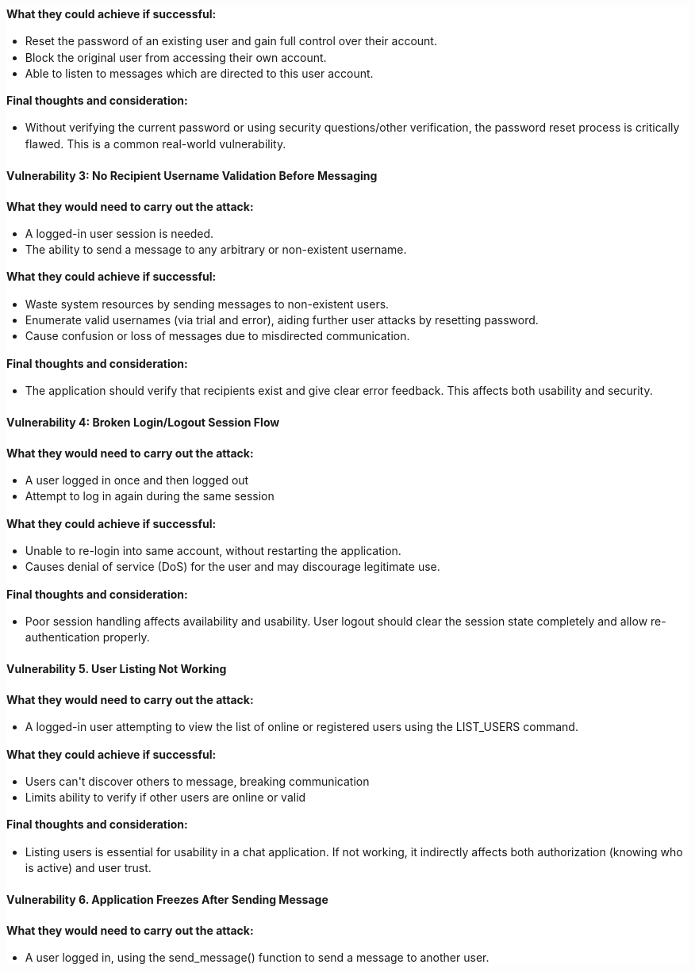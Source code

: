 **What they could achieve if successful:**
- Reset the password of an existing user and gain full control over their account.
- Block the original user from accessing their own account.
- Able to listen to messages which are directed to this user account.

**Final thoughts and consideration:**
- Without verifying the current password or using security questions/other verification, the password reset process is critically flawed. This is a common real-world vulnerability.

#### Vulnerability 3: No Recipient Username Validation Before Messaging
**What they would need to carry out the attack:**
- A logged-in user session is needed.
- The ability to send a message to any arbitrary or non-existent username.

**What they could achieve if successful:**
- Waste system resources by sending messages to non-existent users.
- Enumerate valid usernames (via trial and error), aiding further user attacks by resetting password.
- Cause confusion or loss of messages due to misdirected communication.

**Final thoughts and consideration:**
- The application should verify that recipients exist and give clear error feedback. This affects both usability and security.

#### Vulnerability 4: Broken Login/Logout Session Flow
**What they would need to carry out the attack:**
- A user logged in once and then logged out
- Attempt to log in again during the same session

**What they could achieve if successful:**
- Unable to re-login into same account, without restarting the application.
- Causes denial of service (DoS) for the user and may discourage legitimate use.

**Final thoughts and consideration:**
- Poor session handling affects availability and usability. User logout should clear the session state completely and allow re-authentication properly.

#### Vulnerability 5. User Listing Not Working
**What they would need to carry out the attack:**
- A logged-in user attempting to view the list of online or registered users using the LIST_USERS command.

**What they could achieve if successful:**
- Users can't discover others to message, breaking communication
- Limits ability to verify if other users are online or valid

**Final thoughts and consideration:**
- Listing users is essential for usability in a chat application. If not working, it indirectly affects both authorization (knowing who is active) and user trust.

#### Vulnerability 6. Application Freezes After Sending Message
**What they would need to carry out the attack:**
- A user logged in, using the send_message() function to send a message to another user.
